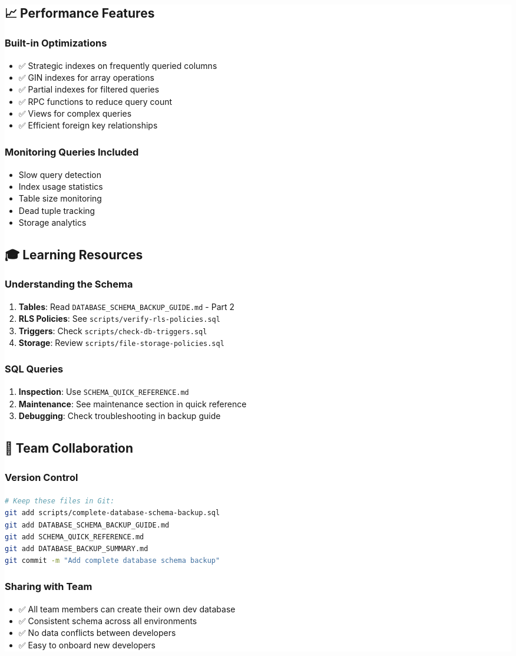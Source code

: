 ## 📈 Performance Features

### Built-in Optimizations
- ✅ Strategic indexes on frequently queried columns
- ✅ GIN indexes for array operations
- ✅ Partial indexes for filtered queries
- ✅ RPC functions to reduce query count
- ✅ Views for complex queries
- ✅ Efficient foreign key relationships

### Monitoring Queries Included
- Slow query detection
- Index usage statistics
- Table size monitoring
- Dead tuple tracking
- Storage analytics

## 🎓 Learning Resources

### Understanding the Schema
1. **Tables**: Read `DATABASE_SCHEMA_BACKUP_GUIDE.md` - Part 2
2. **RLS Policies**: See `scripts/verify-rls-policies.sql`
3. **Triggers**: Check `scripts/check-db-triggers.sql`
4. **Storage**: Review `scripts/file-storage-policies.sql`

### SQL Queries
1. **Inspection**: Use `SCHEMA_QUICK_REFERENCE.md`
2. **Maintenance**: See maintenance section in quick reference
3. **Debugging**: Check troubleshooting in backup guide

## 🤝 Team Collaboration

### Version Control
```bash
# Keep these files in Git:
git add scripts/complete-database-schema-backup.sql
git add DATABASE_SCHEMA_BACKUP_GUIDE.md
git add SCHEMA_QUICK_REFERENCE.md
git add DATABASE_BACKUP_SUMMARY.md
git commit -m "Add complete database schema backup"
```

### Sharing with Team
- ✅ All team members can create their own dev database
- ✅ Consistent schema across all environments
- ✅ No data conflicts between developers
- ✅ Easy to onboard new developers
